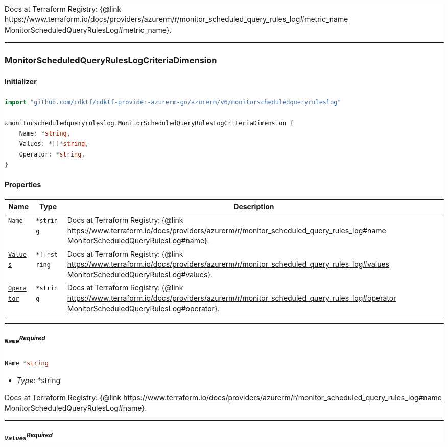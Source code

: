 Docs at Terraform Registry: {@link https://www.terraform.io/docs/providers/azurerm/r/monitor_scheduled_query_rules_log#metric_name MonitorScheduledQueryRulesLog#metric_name}.

---

### MonitorScheduledQueryRulesLogCriteriaDimension <a name="MonitorScheduledQueryRulesLogCriteriaDimension" id="@cdktf/provider-azurerm.monitorScheduledQueryRulesLog.MonitorScheduledQueryRulesLogCriteriaDimension"></a>

#### Initializer <a name="Initializer" id="@cdktf/provider-azurerm.monitorScheduledQueryRulesLog.MonitorScheduledQueryRulesLogCriteriaDimension.Initializer"></a>

```go
import "github.com/cdktf/cdktf-provider-azurerm-go/azurerm/v6/monitorscheduledqueryruleslog"

&monitorscheduledqueryruleslog.MonitorScheduledQueryRulesLogCriteriaDimension {
	Name: *string,
	Values: *[]*string,
	Operator: *string,
}
```

#### Properties <a name="Properties" id="Properties"></a>

| **Name** | **Type** | **Description** |
| --- | --- | --- |
| <code><a href="#@cdktf/provider-azurerm.monitorScheduledQueryRulesLog.MonitorScheduledQueryRulesLogCriteriaDimension.property.name">Name</a></code> | <code>*string</code> | Docs at Terraform Registry: {@link https://www.terraform.io/docs/providers/azurerm/r/monitor_scheduled_query_rules_log#name MonitorScheduledQueryRulesLog#name}. |
| <code><a href="#@cdktf/provider-azurerm.monitorScheduledQueryRulesLog.MonitorScheduledQueryRulesLogCriteriaDimension.property.values">Values</a></code> | <code>*[]*string</code> | Docs at Terraform Registry: {@link https://www.terraform.io/docs/providers/azurerm/r/monitor_scheduled_query_rules_log#values MonitorScheduledQueryRulesLog#values}. |
| <code><a href="#@cdktf/provider-azurerm.monitorScheduledQueryRulesLog.MonitorScheduledQueryRulesLogCriteriaDimension.property.operator">Operator</a></code> | <code>*string</code> | Docs at Terraform Registry: {@link https://www.terraform.io/docs/providers/azurerm/r/monitor_scheduled_query_rules_log#operator MonitorScheduledQueryRulesLog#operator}. |

---

##### `Name`<sup>Required</sup> <a name="Name" id="@cdktf/provider-azurerm.monitorScheduledQueryRulesLog.MonitorScheduledQueryRulesLogCriteriaDimension.property.name"></a>

```go
Name *string
```

- *Type:* *string

Docs at Terraform Registry: {@link https://www.terraform.io/docs/providers/azurerm/r/monitor_scheduled_query_rules_log#name MonitorScheduledQueryRulesLog#name}.

---

##### `Values`<sup>Required</sup> <a name="Values" id="@cdktf/provider-azurerm.monitorScheduledQueryRulesLog.MonitorScheduledQueryRulesLogCriteriaDimension.property.values"></a>
